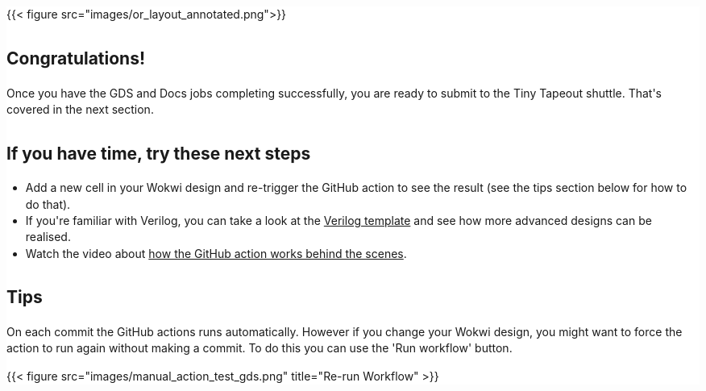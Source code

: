 {{< figure src="images/or_layout_annotated.png">}}   

## Congratulations!

Once you have the GDS and Docs jobs completing successfully, you are ready to submit to the Tiny Tapeout shuttle. That's covered in the next section.

## If you have time, try these next steps

* Add a new cell in your Wokwi design and re-trigger the GitHub action to see the result (see the tips section below for how to do that).
* If you're familiar with Verilog, you can take a look at the [Verilog template](https://github.com/TinyTapeout/tt09-verilog-template) and see how more advanced designs can be realised.
* Watch the video about [how the GitHub action works behind the scenes](/making_asics).

## Tips

On each commit the GitHub actions runs automatically. However if you change your Wokwi design, you might want to force the action to run again without making a commit. 
To do this you can use the 'Run workflow' button.

{{< figure src="images/manual_action_test_gds.png" title="Re-run Workflow" >}}   
